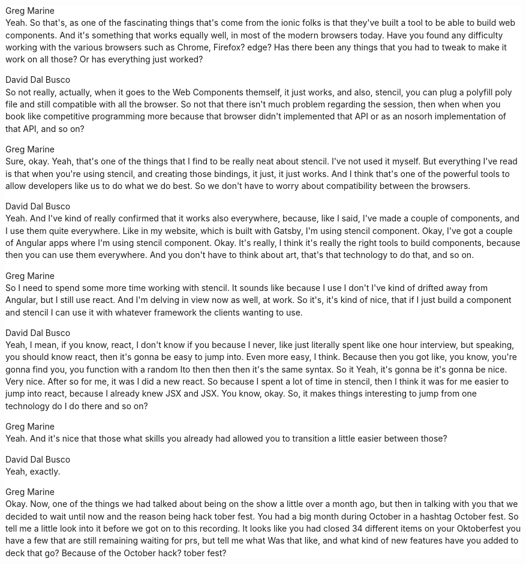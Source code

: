 Greg Marine  
Yeah. So that's, as one of the fascinating things that's come from the ionic folks is that they've built a tool to be able to build web components. And it's something that works equally well, in most of the modern browsers today. Have you found any difficulty working with the various browsers such as Chrome, Firefox? edge? Has there been any things that you had to tweak to make it work on all those? Or has everything just worked?

David Dal Busco  
So not really, actually, when it goes to the Web Components themself, it just works, and also, stencil, you can plug a polyfill poly file and still compatible with all the browser. So not that there isn't much problem regarding the session, then when when you book like competitive programming more because that browser didn't implemented that API or as an nosorh implementation of that API, and so on?

Greg Marine  
Sure, okay. Yeah, that's one of the things that I find to be really neat about stencil. I've not used it myself. But everything I've read is that when you're using stencil, and creating those bindings, it just, it just works. And I think that's one of the powerful tools to allow developers like us to do what we do best. So we don't have to worry about compatibility between the browsers.

David Dal Busco  
Yeah. And I've kind of really confirmed that it works also everywhere, because, like I said, I've made a couple of components, and I use them quite everywhere. Like in my website, which is built with Gatsby, I'm using stencil component. Okay, I've got a couple of Angular apps where I'm using stencil component. Okay. It's really, I think it's really the right tools to build components, because then you can use them everywhere. And you don't have to think about art, that's that technology to do that, and so on.

Greg Marine  
So I need to spend some more time working with stencil. It sounds like because I use I don't I've kind of drifted away from Angular, but I still use react. And I'm delving in view now as well, at work. So it's, it's kind of nice, that if I just build a component and stencil I can use it with whatever framework the clients wanting to use.

David Dal Busco  
Yeah, I mean, if you know, react, I don't know if you because I never, like just literally spent like one hour interview, but speaking, you should know react, then it's gonna be easy to jump into. Even more easy, I think. Because then you got like, you know, you're gonna find you, you function with a random Ito then then then it's the same syntax. So it Yeah, it's gonna be it's gonna be nice. Very nice. After so for me, it was I did a new react. So because I spent a lot of time in stencil, then I think it was for me easier to jump into react, because I already knew JSX and JSX. You know, okay. So, it makes things interesting to jump from one technology do I do there and so on?

Greg Marine  
Yeah. And it's nice that those what skills you already had allowed you to transition a little easier between those?

David Dal Busco  
Yeah, exactly.

Greg Marine  
Okay. Now, one of the things we had talked about being on the show a little over a month ago, but then in talking with you that we decided to wait until now and the reason being hack tober fest. You had a big month during October in a hashtag October fest. So tell me a little look into it before we got on to this recording. It looks like you had closed 34 different items on your Oktoberfest you have a few that are still remaining waiting for prs, but tell me what Was that like, and what kind of new features have you added to deck that go? Because of the October hack? tober fest?
